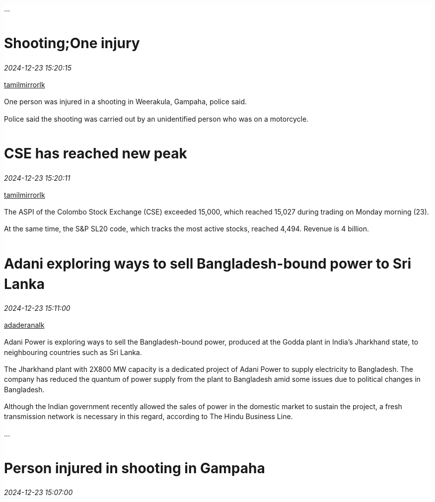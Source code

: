 ...



# Shooting;One injury

*2024-12-23 15:20:15*

[tamilmirrorlk](https://www.tamilmirror.lk/செய்திகள்/துப்பாக்கிச்-சூடு-ஒருவர்-காயம்/175-349155)

One person was injured in a shooting in Weerakula, Gampaha, police said.

Police said the shooting was carried out by an unidentified person who was on a motorcycle.



# CSE has reached new peak

*2024-12-23 15:20:11*

[tamilmirrorlk](https://www.tamilmirror.lk/வணிகம்/CSE-புதிய-உச்சத்தை-எட்டியது/47-349154)

The ASPI of the Colombo Stock Exchange (CSE) exceeded 15,000, which reached 15,027 during trading on Monday morning (23).

At the same time, the S&P SL20 code, which tracks the most active stocks, reached 4,494. Revenue is 4 billion.



# Adani exploring ways to sell Bangladesh-bound power to Sri Lanka

*2024-12-23 15:11:00*

[adaderanalk](https://www.adaderana.lk/news/104444/adani-exploring-ways-to-sell-bangladesh-bound-power-to-sri-lanka)

Adani Power is exploring ways to sell the Bangladesh-bound power, produced at the Godda plant in India’s Jharkhand state, to neighbouring countries such as Sri Lanka.

The Jharkhand plant with 2X800 MW capacity is a dedicated project of Adani Power to supply electricity to Bangladesh. The company has reduced the quantum of power supply from the plant to Bangladesh amid some issues due to political changes in Bangladesh.

Although the Indian government recently allowed the sales of power in the domestic market to sustain the project, a fresh transmission network is necessary in this regard, according to The Hindu Business Line.

...



# Person injured in shooting in Gampaha

*2024-12-23 15:07:00*
